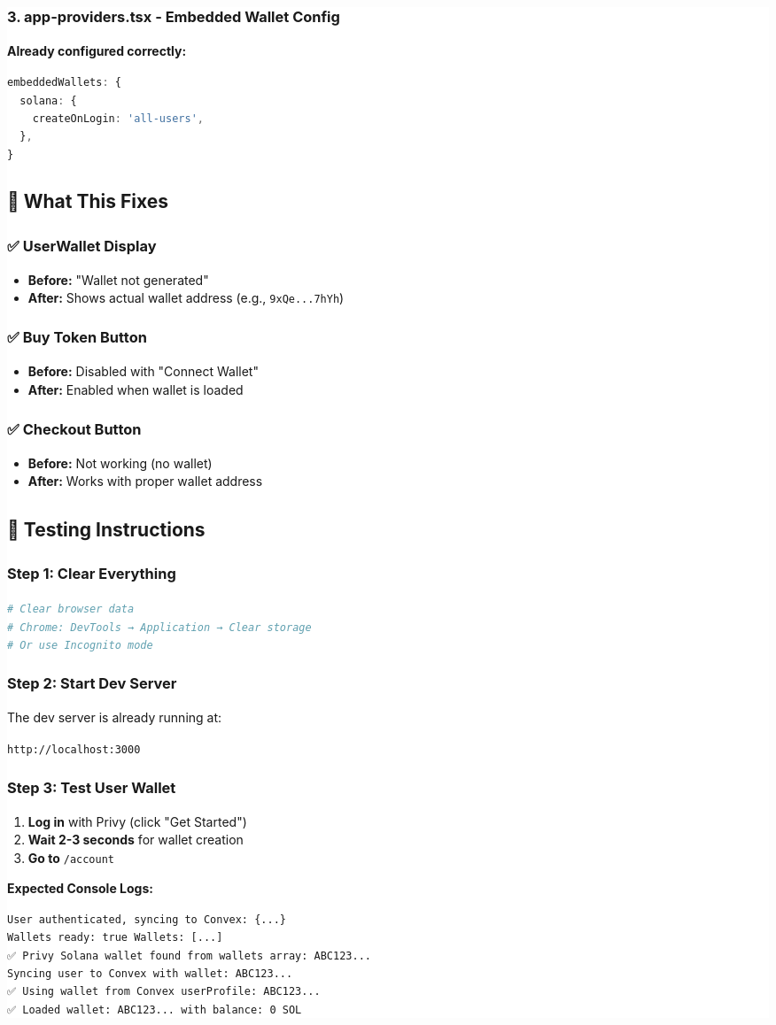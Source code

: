 ### 3. **app-providers.tsx** - Embedded Wallet Config
**Already configured correctly:**
```typescript
embeddedWallets: {
  solana: {
    createOnLogin: 'all-users',
  },
}
```

## 🎯 What This Fixes

### ✅ UserWallet Display
- **Before:** "Wallet not generated"
- **After:** Shows actual wallet address (e.g., `9xQe...7hYh`)

### ✅ Buy Token Button
- **Before:** Disabled with "Connect Wallet"
- **After:** Enabled when wallet is loaded

### ✅ Checkout Button
- **Before:** Not working (no wallet)
- **After:** Works with proper wallet address

## 🧪 Testing Instructions

### Step 1: Clear Everything
```bash
# Clear browser data
# Chrome: DevTools → Application → Clear storage
# Or use Incognito mode
```

### Step 2: Start Dev Server
The dev server is already running at:
```
http://localhost:3000
```

### Step 3: Test User Wallet

1. **Log in** with Privy (click "Get Started")
2. **Wait 2-3 seconds** for wallet creation
3. **Go to** `/account`

**Expected Console Logs:**
```
User authenticated, syncing to Convex: {...}
Wallets ready: true Wallets: [...]
✅ Privy Solana wallet found from wallets array: ABC123...
Syncing user to Convex with wallet: ABC123...
✅ Using wallet from Convex userProfile: ABC123...
✅ Loaded wallet: ABC123... with balance: 0 SOL
```
